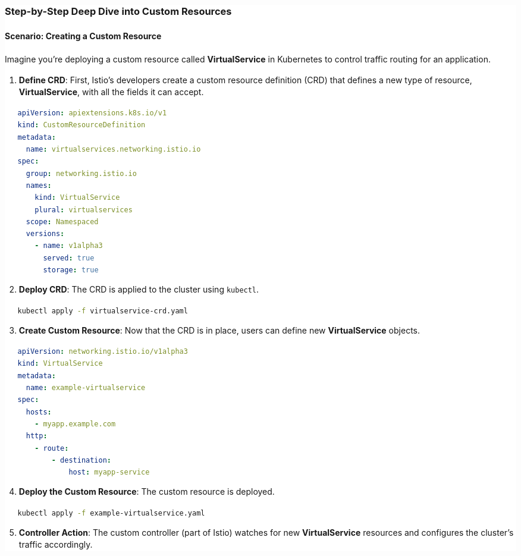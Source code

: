 ### Step-by-Step Deep Dive into Custom Resources

#### Scenario: Creating a Custom Resource

Imagine you’re deploying a custom resource called **VirtualService** in Kubernetes to control traffic routing for an application.

1. **Define CRD**: First, Istio’s developers create a custom resource definition (CRD) that defines a new type of resource, **VirtualService**, with all the fields it can accept.
   
```yaml
   apiVersion: apiextensions.k8s.io/v1
   kind: CustomResourceDefinition
   metadata:
     name: virtualservices.networking.istio.io
   spec:
     group: networking.istio.io
     names:
       kind: VirtualService
       plural: virtualservices
     scope: Namespaced
     versions:
       - name: v1alpha3
         served: true
         storage: true
```

2. **Deploy CRD**: The CRD is applied to the cluster using `kubectl`.

```bash
   kubectl apply -f virtualservice-crd.yaml
```

3. **Create Custom Resource**: Now that the CRD is in place, users can define new **VirtualService** objects.

```yaml
   apiVersion: networking.istio.io/v1alpha3
   kind: VirtualService
   metadata:
     name: example-virtualservice
   spec:
     hosts:
       - myapp.example.com
     http:
       - route:
           - destination:
               host: myapp-service
```

4. **Deploy the Custom Resource**: The custom resource is deployed.

```bash
   kubectl apply -f example-virtualservice.yaml
```

5. **Controller Action**: The custom controller (part of Istio) watches for new **VirtualService** resources and configures the cluster’s traffic accordingly.
